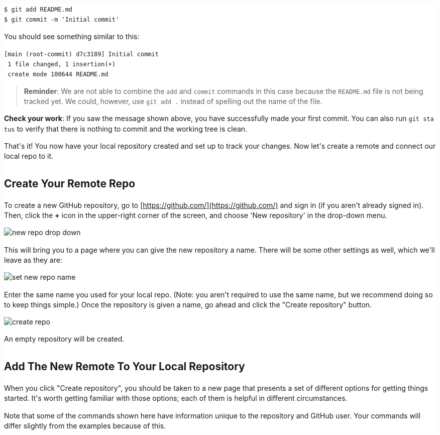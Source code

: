 ```console
$ git add README.md
$ git commit -m 'Initial commit'
```

You should see something similar to this:

```console
[main (root-commit) d7c3189] Initial commit
 1 file changed, 1 insertion(+)
 create mode 100644 README.md
```

> **Reminder**: We are not able to combine the `add` and `commit` commands in
> this case because the `README.md` file is not being tracked yet. We could,
> however, use `git add .` instead of spelling out the name of the file.

**Check your work**: If you saw the message shown above, you have successfully
made your first commit. You can also run `git status` to verify that there is
nothing to commit and the working tree is clean.

That's it! You now have your local repository created and set up to track your
changes. Now let's create a remote and connect our local repo to it.

## Create Your Remote Repo

To create a new GitHub repository, go to
[https://github.com/](https://github.com/) and sign in (if you aren't already
signed in). Then, click the **+** icon in the upper-right corner of the screen,
and choose 'New repository' in the drop-down menu.

![new repo drop down](https://curriculum-content.s3.amazonaws.com/phase-0/project-prep-part-i/new-repo.png)

This will bring you to a page where you can give the new repository a name.
There will be some other settings as well, which we'll leave as they are:

![set new repo name](https://curriculum-content.s3.amazonaws.com/phase-0/project-prep-part-i/set-new-repo-name.png)

Enter the same name you used for your local repo. (Note: you aren't required to
use the same name, but we recommend doing so to keep things simple.) Once the
repository is given a name, go ahead and click the "Create repository" button.

![create repo](https://curriculum-content.s3.amazonaws.com/phase-0/project-prep-part-i/github-pages-create-repository.png)

An empty repository will be created.

## Add The New Remote To Your Local Repository

When you click "Create repository", you should be taken to a new page that
presents a set of different options for getting things started. It's worth
getting familiar with those options; each of them is helpful in different
circumstances.

Note that some of the commands shown here have information unique to the
repository and GitHub user. Your commands will differ slightly from the examples
because of this.


[makeareadme.com]: https://www.makeareadme.com/
